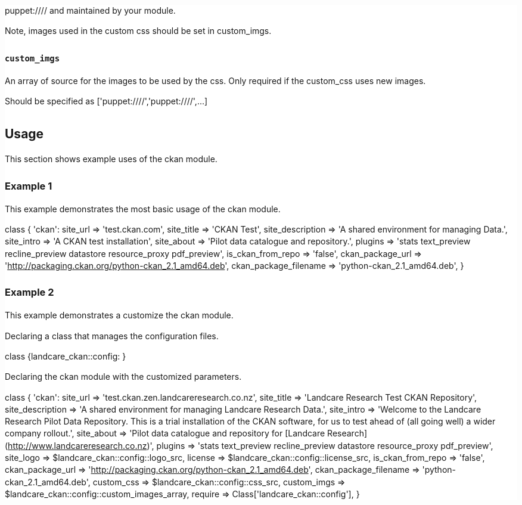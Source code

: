 puppet:///<your module>/<css filename> and maintained by your module.

Note, images used in the custom css should be set in custom_imgs.

### `custom_imgs`
An array of source for the images to be used by the css.
Only required if the custom_css uses new images.

Should be specified as 
['puppet:///<your module>/<img1>','puppet:///<your module>/<img2>',...]

## Usage

This section shows example uses of the ckan module.

### Example 1
This example demonstrates the most basic usage of the ckan module.

class { 'ckan':
  site_url              => 'test.ckan.com',
  site_title            => 'CKAN Test',
  site_description      => 'A shared environment for managing Data.',
  site_intro            => 'A CKAN test installation',
  site_about            => 'Pilot data catalogue and repository.',
  plugins               => 'stats text_preview recline_preview datastore resource_proxy pdf_preview',
  is_ckan_from_repo     => 'false',
  ckan_package_url      => 'http://packaging.ckan.org/python-ckan_2.1_amd64.deb',
  ckan_package_filename => 'python-ckan_2.1_amd64.deb',
}

### Example 2
This example demonstrates a customize the ckan module.


Declaring a class that manages the configuration files.

class {landcare_ckan::config:
}

Declaring the ckan module with the customized parameters.

class { 'ckan':
  site_url              => 'test.ckan.zen.landcareresearch.co.nz',
  site_title            => 'Landcare Research Test CKAN Repository',
  site_description      => 'A shared environment for managing Landcare Research Data.',
  site_intro            => 'Welcome to the Landcare Research Pilot Data Repository. This is a trial installation of the CKAN software, for us to test ahead of (all going well) a wider company rollout.',
  site_about            => 'Pilot data catalogue and repository for [Landcare Research] (http://www.landcareresearch.co.nz)',
  plugins               => 'stats text_preview recline_preview datastore resource_proxy pdf_preview',
  site_logo             => $landcare_ckan::config::logo_src,
  license               => $landcare_ckan::config::license_src,
  is_ckan_from_repo     => 'false',
  ckan_package_url      => 'http://packaging.ckan.org/python-ckan_2.1_amd64.deb',
  ckan_package_filename => 'python-ckan_2.1_amd64.deb',
  custom_css            => $landcare_ckan::config::css_src,
  custom_imgs           => $landcare_ckan::config::custom_images_array,
  require               => Class['landcare_ckan::config'],
}
